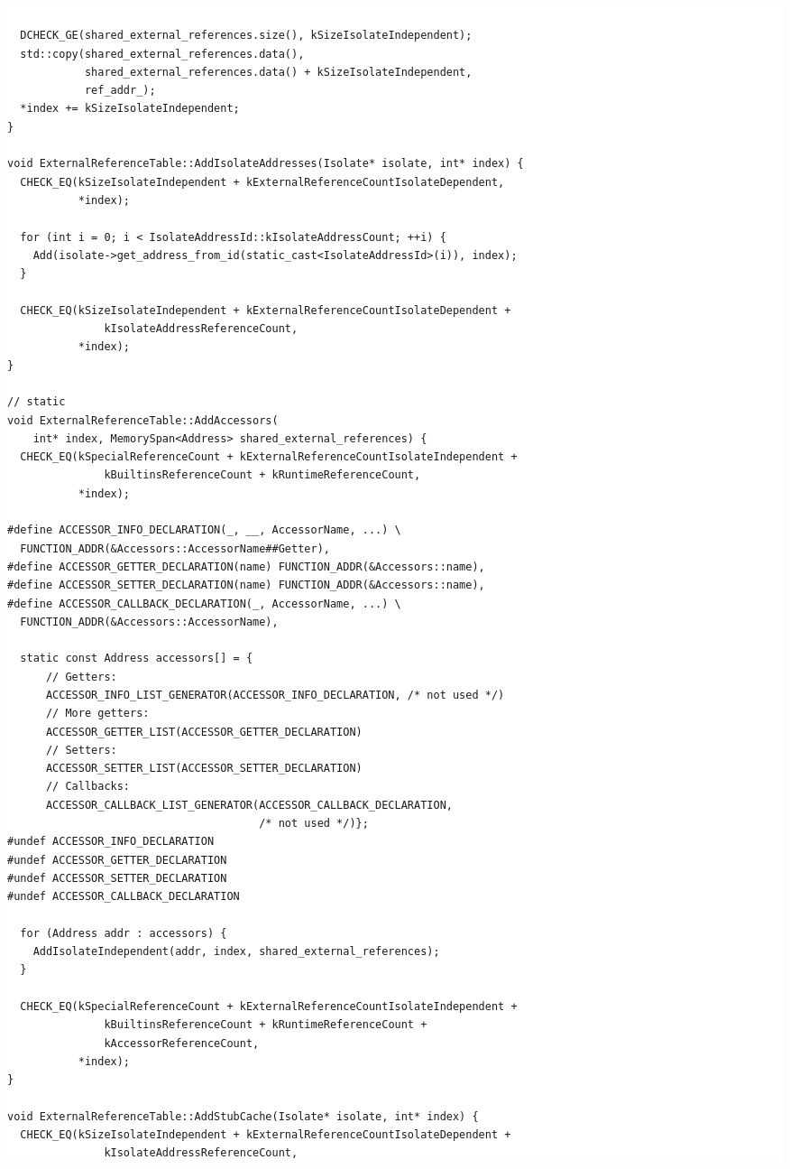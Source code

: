 ```

  DCHECK_GE(shared_external_references.size(), kSizeIsolateIndependent);
  std::copy(shared_external_references.data(),
            shared_external_references.data() + kSizeIsolateIndependent,
            ref_addr_);
  *index += kSizeIsolateIndependent;
}

void ExternalReferenceTable::AddIsolateAddresses(Isolate* isolate, int* index) {
  CHECK_EQ(kSizeIsolateIndependent + kExternalReferenceCountIsolateDependent,
           *index);

  for (int i = 0; i < IsolateAddressId::kIsolateAddressCount; ++i) {
    Add(isolate->get_address_from_id(static_cast<IsolateAddressId>(i)), index);
  }

  CHECK_EQ(kSizeIsolateIndependent + kExternalReferenceCountIsolateDependent +
               kIsolateAddressReferenceCount,
           *index);
}

// static
void ExternalReferenceTable::AddAccessors(
    int* index, MemorySpan<Address> shared_external_references) {
  CHECK_EQ(kSpecialReferenceCount + kExternalReferenceCountIsolateIndependent +
               kBuiltinsReferenceCount + kRuntimeReferenceCount,
           *index);

#define ACCESSOR_INFO_DECLARATION(_, __, AccessorName, ...) \
  FUNCTION_ADDR(&Accessors::AccessorName##Getter),
#define ACCESSOR_GETTER_DECLARATION(name) FUNCTION_ADDR(&Accessors::name),
#define ACCESSOR_SETTER_DECLARATION(name) FUNCTION_ADDR(&Accessors::name),
#define ACCESSOR_CALLBACK_DECLARATION(_, AccessorName, ...) \
  FUNCTION_ADDR(&Accessors::AccessorName),

  static const Address accessors[] = {
      // Getters:
      ACCESSOR_INFO_LIST_GENERATOR(ACCESSOR_INFO_DECLARATION, /* not used */)
      // More getters:
      ACCESSOR_GETTER_LIST(ACCESSOR_GETTER_DECLARATION)
      // Setters:
      ACCESSOR_SETTER_LIST(ACCESSOR_SETTER_DECLARATION)
      // Callbacks:
      ACCESSOR_CALLBACK_LIST_GENERATOR(ACCESSOR_CALLBACK_DECLARATION,
                                       /* not used */)};
#undef ACCESSOR_INFO_DECLARATION
#undef ACCESSOR_GETTER_DECLARATION
#undef ACCESSOR_SETTER_DECLARATION
#undef ACCESSOR_CALLBACK_DECLARATION

  for (Address addr : accessors) {
    AddIsolateIndependent(addr, index, shared_external_references);
  }

  CHECK_EQ(kSpecialReferenceCount + kExternalReferenceCountIsolateIndependent +
               kBuiltinsReferenceCount + kRuntimeReferenceCount +
               kAccessorReferenceCount,
           *index);
}

void ExternalReferenceTable::AddStubCache(Isolate* isolate, int* index) {
  CHECK_EQ(kSizeIsolateIndependent + kExternalReferenceCountIsolateDependent +
               kIsolateAddressReferenceCount,
```